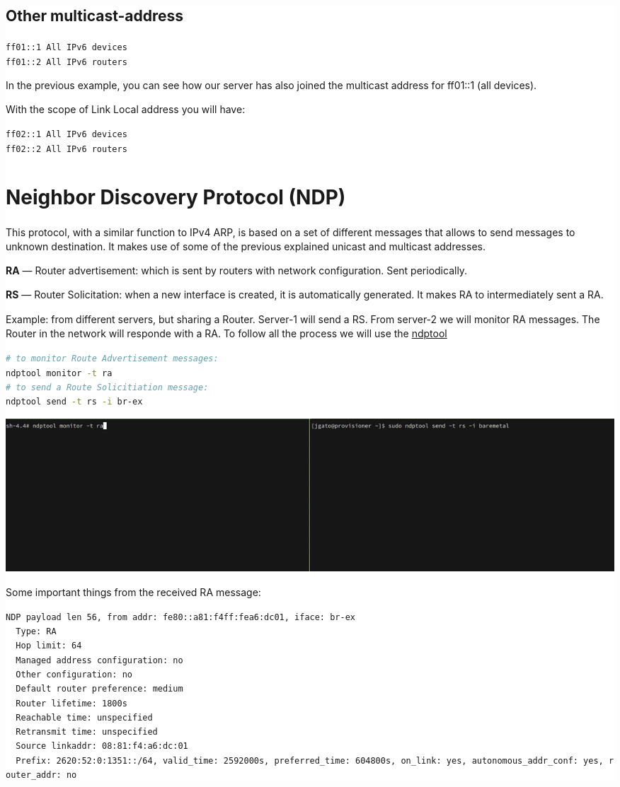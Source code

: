 ## Other multicast-address

    ff01::1 All IPv6 devices
    ff01::2 All IPv6 routers

In the previous example, you can see how our server has also joined the multicast address for ff01::1 (all devices).

With the scope of  Link Local address you will have:

```
ff02::1 All IPv6 devices
ff02::2 All IPv6 routers
```

# Neighbor Discovery Protocol (NDP)

This protocol, with a similar function to IPv4 ARP, is based on a set of different messages that allows to send messages to unknown destination. It makes use of some of the previous explained unicast and multicast addresses.

**RA** — Router advertisement: which is sent by routers with network configuration. Sent periodically.

**RS** — Router Solicitation: when a new interface is created, it is automatically generated. It makes RA to intermediately sent a RA.

Example: from different servers, but sharing a Router. Server-1 will send a RS. From server-2 we will monitor RA messages. The Router in the network will responde with a RA. To follow all the process we will use the [ndptool](https://www.unix.com/man-page/centos/8/ndptool/)

```bash
# to monitor Route Advertisement messages:
ndptool monitor -t ra
# to send a Route Solicitiation message:
ndptool send -t rs -i br-ex
```

![](assets/2022-06-03-11-35-17-output.gif)

Some important things from the received RA message:

```bash
NDP payload len 56, from addr: fe80::a81:f4ff:fea6:dc01, iface: br-ex
  Type: RA
  Hop limit: 64
  Managed address configuration: no
  Other configuration: no
  Default router preference: medium
  Router lifetime: 1800s
  Reachable time: unspecified
  Retransmit time: unspecified
  Source linkaddr: 08:81:f4:a6:dc:01
  Prefix: 2620:52:0:1351::/64, valid_time: 2592000s, preferred_time: 604800s, on_link: yes, autonomous_addr_conf: yes, router_addr: no
```
